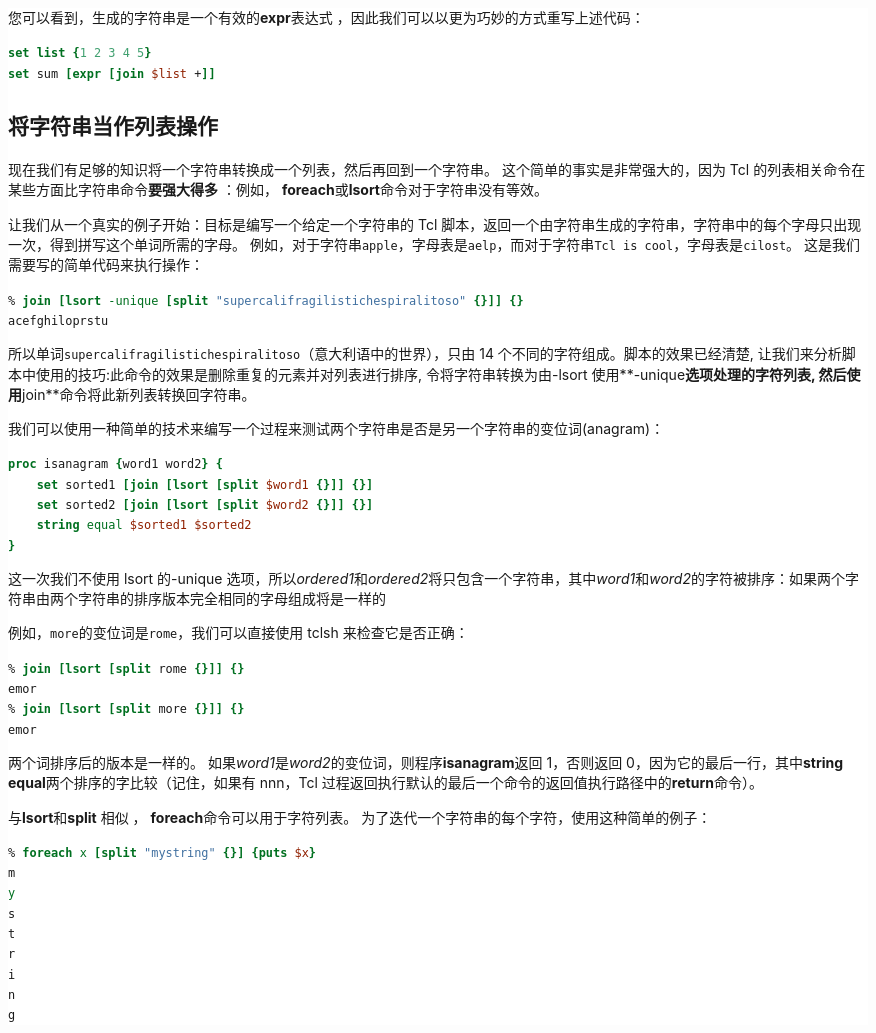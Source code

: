 您可以看到，生成的字符串是一个有效的**expr**表达式 ，因此我们可以以更为巧妙的方式重写上述代码：

```Tcl
set list {1 2 3 4 5}
set sum [expr [join $list +]]
```

## 将字符串当作列表操作

现在我们有足够的知识将一个字符串转换成一个列表，然后再回到一个字符串。 这个简单的事实是非常强大的，因为 Tcl 的列表相关命令在某些方面比字符串命令**要强大得多** ：例如， **foreach**或**lsort**命令对于字符串没有等效。

让我们从一个真实的例子开始：目标是编写一个给定一个字符串的 Tcl 脚本，返回一个由字符串生成的字符串，字符串中的每个字母只出现一次，得到拼写这个单词所需的字母。 例如，对于字符串`apple`，字母表是`aelp`，而对于字符串`Tcl is cool`，字母表是`cilost`。 这是我们需要写的简单代码来执行操作：

```Tcl
% join [lsort -unique [split "supercalifragilistichespiralitoso" {}]] {}
acefghiloprstu
```

所以单词`supercalifragilistichespiralitoso`（意大利语中的世界），只由 14 个不同的字符组成。脚本的效果已经清楚, 让我们来分析脚本中使用的技巧:此命令的效果是删除重复的元素并对列表进行排序, 令将字符串转换为由-lsort 使用**-unique**选项处理的字符列表, 然后使用**join**命令将此新列表转换回字符串。

我们可以使用一种简单的技术来编写一个过程来测试两个字符串是否是另一个字符串的变位词(anagram)：

```Tcl
proc isanagram {word1 word2} {
    set sorted1 [join [lsort [split $word1 {}]] {}]
    set sorted2 [join [lsort [split $word2 {}]] {}]
    string equal $sorted1 $sorted2
}
```

这一次我们不使用 lsort 的-unique 选项，所以*ordered1*和*ordered2*将只包含一个字符串，其中*word1*和*word2*的字符被排序：如果两个字符串由两个字符串的排序版本完全相同的字母组成将是一样的

例如，`more`的变位词是`rome`，我们可以直接使用 tclsh 来检查它是否正确：

```Tcl
% join [lsort [split rome {}]] {}
emor
% join [lsort [split more {}]] {}
emor
```

两个词排序后的版本是一样的。 如果*word1*是*word2*的变位词，则程序**isanagram**返回 1，否则返回 0，因为它的最后一行，其中**string equal**两个排序的字比较（记住，如果有 nnn，Tcl 过程返回执行默认的最后一个命令的返回值执行路径中的**return**命令）。

与**lsort**和**split** 相似 ， **foreach**命令可以用于字符列表。 为了迭代一个字符串的每个字符，使用这种简单的例子：

```Tcl
% foreach x [split "mystring" {}] {puts $x}
m
y
s
t
r
i
n
g
```
